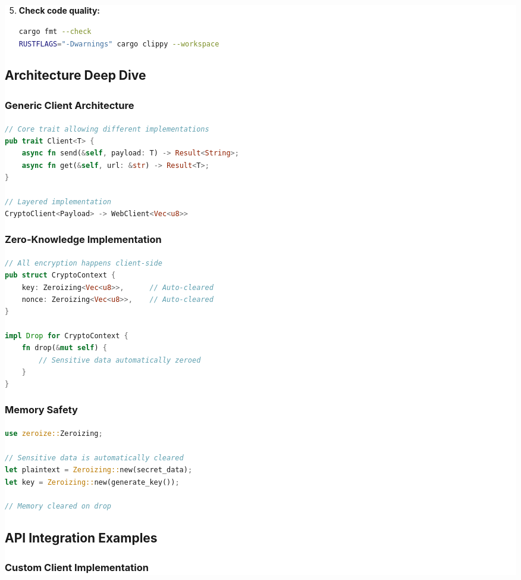 5. **Check code quality:**
   ```bash
   cargo fmt --check
   RUSTFLAGS="-Dwarnings" cargo clippy --workspace
   ```

## Architecture Deep Dive

### Generic Client Architecture

```rust
// Core trait allowing different implementations
pub trait Client<T> {
    async fn send(&self, payload: T) -> Result<String>;
    async fn get(&self, url: &str) -> Result<T>;
}

// Layered implementation
CryptoClient<Payload> -> WebClient<Vec<u8>>
```

### Zero-Knowledge Implementation

```rust
// All encryption happens client-side
pub struct CryptoContext {
    key: Zeroizing<Vec<u8>>,      // Auto-cleared
    nonce: Zeroizing<Vec<u8>>,    // Auto-cleared  
}

impl Drop for CryptoContext {
    fn drop(&mut self) {
        // Sensitive data automatically zeroed
    }
}
```

### Memory Safety

```rust
use zeroize::Zeroizing;

// Sensitive data is automatically cleared
let plaintext = Zeroizing::new(secret_data);
let key = Zeroizing::new(generate_key());

// Memory cleared on drop
```

## API Integration Examples

### Custom Client Implementation
